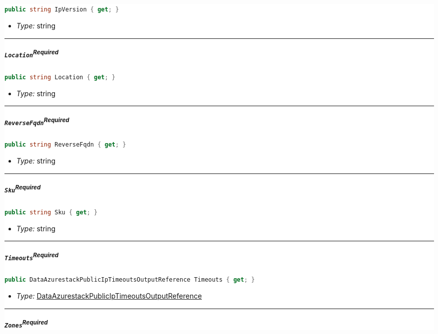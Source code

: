 ```csharp
public string IpVersion { get; }
```

- *Type:* string

---

##### `Location`<sup>Required</sup> <a name="Location" id="@cdktf/provider-azurestack.dataAzurestackPublicIp.DataAzurestackPublicIp.property.location"></a>

```csharp
public string Location { get; }
```

- *Type:* string

---

##### `ReverseFqdn`<sup>Required</sup> <a name="ReverseFqdn" id="@cdktf/provider-azurestack.dataAzurestackPublicIp.DataAzurestackPublicIp.property.reverseFqdn"></a>

```csharp
public string ReverseFqdn { get; }
```

- *Type:* string

---

##### `Sku`<sup>Required</sup> <a name="Sku" id="@cdktf/provider-azurestack.dataAzurestackPublicIp.DataAzurestackPublicIp.property.sku"></a>

```csharp
public string Sku { get; }
```

- *Type:* string

---

##### `Timeouts`<sup>Required</sup> <a name="Timeouts" id="@cdktf/provider-azurestack.dataAzurestackPublicIp.DataAzurestackPublicIp.property.timeouts"></a>

```csharp
public DataAzurestackPublicIpTimeoutsOutputReference Timeouts { get; }
```

- *Type:* <a href="#@cdktf/provider-azurestack.dataAzurestackPublicIp.DataAzurestackPublicIpTimeoutsOutputReference">DataAzurestackPublicIpTimeoutsOutputReference</a>

---

##### `Zones`<sup>Required</sup> <a name="Zones" id="@cdktf/provider-azurestack.dataAzurestackPublicIp.DataAzurestackPublicIp.property.zones"></a>
